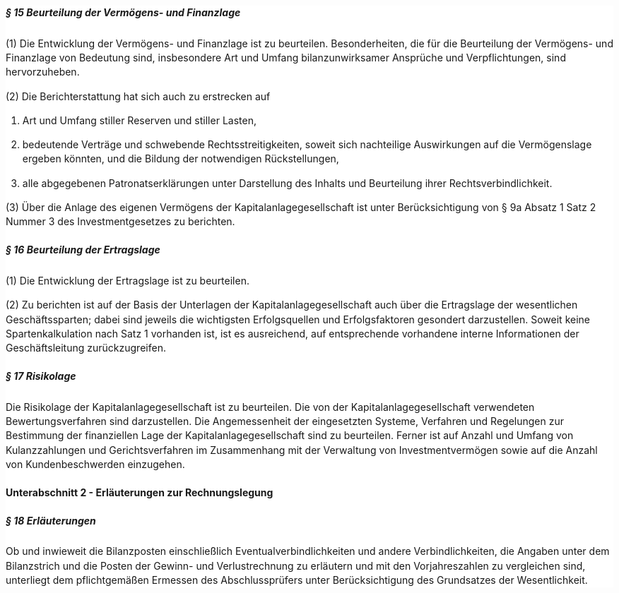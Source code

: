 
##### § 15 Beurteilung der Vermögens- und Finanzlage

(1) Die Entwicklung der Vermögens- und Finanzlage ist zu beurteilen.
Besonderheiten, die für die Beurteilung der Vermögens- und Finanzlage
von Bedeutung sind, insbesondere Art und Umfang bilanzunwirksamer
Ansprüche und Verpflichtungen, sind hervorzuheben.

(2) Die Berichterstattung hat sich auch zu erstrecken auf

1.  Art und Umfang stiller Reserven und stiller Lasten,


2.  bedeutende Verträge und schwebende Rechtsstreitigkeiten, soweit sich
    nachteilige Auswirkungen auf die Vermögenslage ergeben könnten, und
    die Bildung der notwendigen Rückstellungen,


3.  alle abgegebenen Patronatserklärungen unter Darstellung des Inhalts
    und Beurteilung ihrer Rechtsverbindlichkeit.




(3) Über die Anlage des eigenen Vermögens der
Kapitalanlagegesellschaft ist unter Berücksichtigung von § 9a Absatz 1
Satz 2 Nummer 3 des Investmentgesetzes zu berichten.


##### § 16 Beurteilung der Ertragslage

(1) Die Entwicklung der Ertragslage ist zu beurteilen.

(2) Zu berichten ist auf der Basis der Unterlagen der
Kapitalanlagegesellschaft auch über die Ertragslage der wesentlichen
Geschäftssparten; dabei sind jeweils die wichtigsten Erfolgsquellen
und Erfolgsfaktoren gesondert darzustellen. Soweit keine
Spartenkalkulation nach Satz 1 vorhanden ist, ist es ausreichend, auf
entsprechende vorhandene interne Informationen der Geschäftsleitung
zurückzugreifen.


##### § 17 Risikolage

Die Risikolage der Kapitalanlagegesellschaft ist zu beurteilen. Die
von der Kapitalanlagegesellschaft verwendeten Bewertungsverfahren sind
darzustellen. Die Angemessenheit der eingesetzten Systeme, Verfahren
und Regelungen zur Bestimmung der finanziellen Lage der
Kapitalanlagegesellschaft sind zu beurteilen. Ferner ist auf Anzahl
und Umfang von Kulanzzahlungen und Gerichtsverfahren im Zusammenhang
mit der Verwaltung von Investmentvermögen sowie auf die Anzahl von
Kundenbeschwerden einzugehen.


#### Unterabschnitt 2 - Erläuterungen zur Rechnungslegung


##### § 18 Erläuterungen

Ob und inwieweit die Bilanzposten einschließlich
Eventualverbindlichkeiten und andere Verbindlichkeiten, die Angaben
unter dem Bilanzstrich und die Posten der Gewinn- und Verlustrechnung
zu erläutern und mit den Vorjahreszahlen zu vergleichen sind,
unterliegt dem pflichtgemäßen Ermessen des Abschlussprüfers unter
Berücksichtigung des Grundsatzes der Wesentlichkeit.

